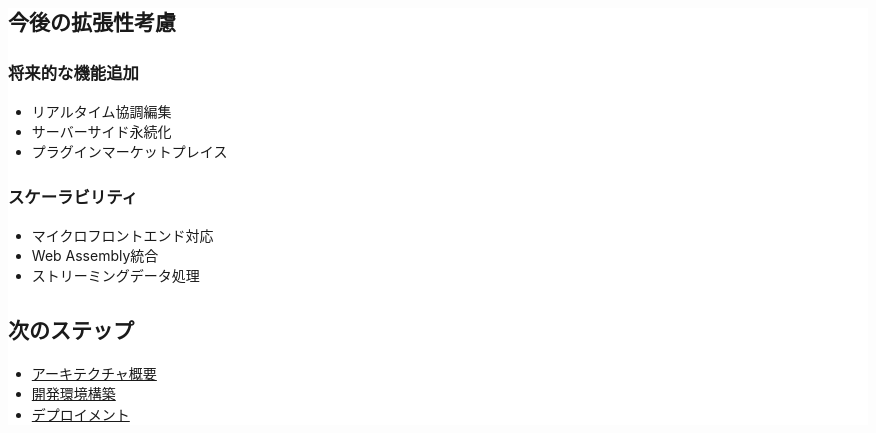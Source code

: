 ## 今後の拡張性考慮

### 将来的な機能追加
- リアルタイム協調編集
- サーバーサイド永続化
- プラグインマーケットプレイス

### スケーラビリティ
- マイクロフロントエンド対応
- Web Assembly統合
- ストリーミングデータ処理

## 次のステップ

- [アーキテクチャ概要](./02-architecture-overview.md)
- [開発環境構築](./05-dev-environment.md)
- [デプロイメント](./06-deployment.md)
